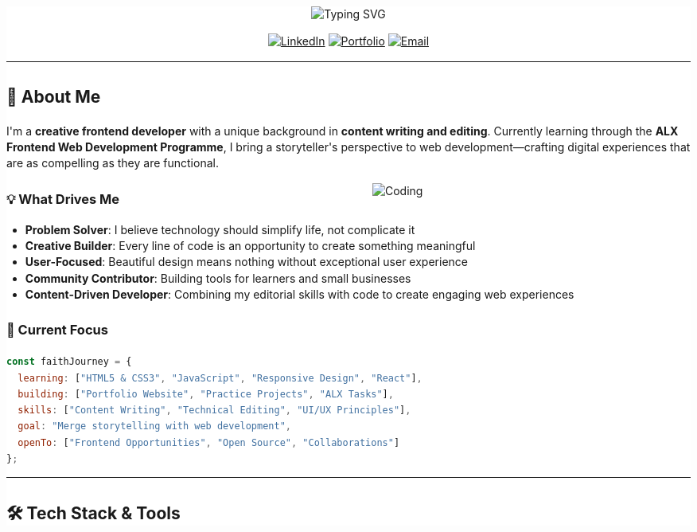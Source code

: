 <div align="center">
  <img src="https://readme-typing-svg.demolab.com?font=Fira+Code&size=32&duration=2800&pause=2000&color=000000&center=true&vCenter=true&width=940&lines=Hey+there!+I'm+Faith+Okpoyo+%F0%9F%91%8B;Frontend+Developer+%7C+Content+Creator;Building+Beautiful+Web+Experiences;Where+Words+Meet+Design" alt="Typing SVG" />
</div>

<div align="center">
  
  [![LinkedIn](https://img.shields.io/badge/LinkedIn-0077B5?style=for-the-badge&logo=linkedin&logoColor=white)](https://www.linkedin.com/in/faith-okpoyo/)
  [![Portfolio](https://img.shields.io/badge/Portfolio-000000?style=for-the-badge&logo=google-chrome&logoColor=white)](#)
  [![Email](https://img.shields.io/badge/Email-D14836?style=for-the-badge&logo=gmail&logoColor=white)](mailto:your.email@example.com)

</div>

---

## 🚀 About Me

I'm a **creative frontend developer** with a unique background in **content writing and editing**. Currently learning through the **ALX Frontend Web Development Programme**, I bring a storyteller's perspective to web development—crafting digital experiences that are as compelling as they are functional.

<img align="right" alt="Coding" width="400" src="https://user-images.githubusercontent.com/74038190/229223263-cf2e4b07-2615-4f87-9c38-e37600f8381a.gif">

### 💡 What Drives Me

- **Problem Solver**: I believe technology should simplify life, not complicate it
- **Creative Builder**: Every line of code is an opportunity to create something meaningful
- **User-Focused**: Beautiful design means nothing without exceptional user experience
- **Community Contributor**: Building tools for learners and small businesses
- **Content-Driven Developer**: Combining my editorial skills with code to create engaging web experiences

### 🎯 Current Focus

```javascript
const faithJourney = {
  learning: ["HTML5 & CSS3", "JavaScript", "Responsive Design", "React"],
  building: ["Portfolio Website", "Practice Projects", "ALX Tasks"],
  skills: ["Content Writing", "Technical Editing", "UI/UX Principles"],
  goal: "Merge storytelling with web development",
  openTo: ["Frontend Opportunities", "Open Source", "Collaborations"]
};
```

---

## 🛠️ Tech Stack & Tools

<div align="center">
